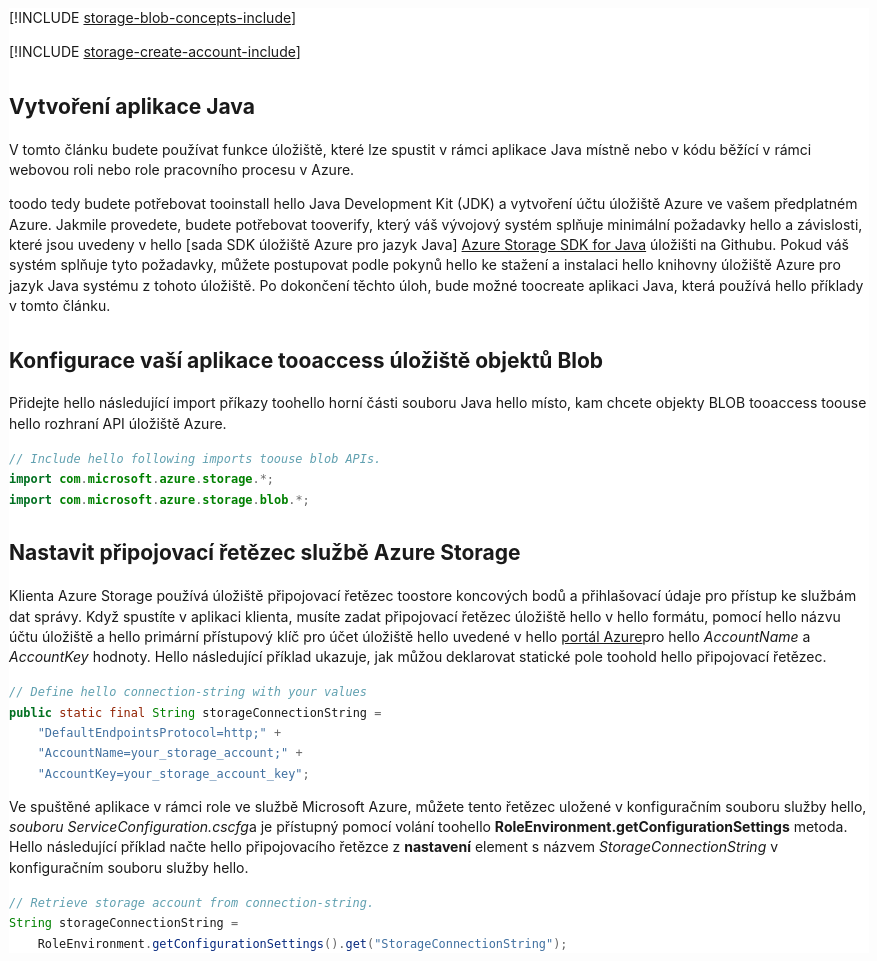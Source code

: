 [!INCLUDE [storage-blob-concepts-include](../../includes/storage-blob-concepts-include.md)]

[!INCLUDE [storage-create-account-include](../../includes/storage-create-account-include.md)]

## <a name="create-a-java-application"></a>Vytvoření aplikace Java
V tomto článku budete používat funkce úložiště, které lze spustit v rámci aplikace Java místně nebo v kódu běžící v rámci webovou roli nebo role pracovního procesu v Azure.

toodo tedy budete potřebovat tooinstall hello Java Development Kit (JDK) a vytvoření účtu úložiště Azure ve vašem předplatném Azure. Jakmile provedete, budete potřebovat tooverify, který váš vývojový systém splňuje minimální požadavky hello a závislosti, které jsou uvedeny v hello [sada SDK úložiště Azure pro jazyk Java] [ Azure Storage SDK for Java] úložišti na Githubu. Pokud váš systém splňuje tyto požadavky, můžete postupovat podle pokynů hello ke stažení a instalaci hello knihovny úložiště Azure pro jazyk Java systému z tohoto úložiště. Po dokončení těchto úloh, bude možné toocreate aplikaci Java, která používá hello příklady v tomto článku.

## <a name="configure-your-application-tooaccess-blob-storage"></a>Konfigurace vaší aplikace tooaccess úložiště objektů Blob
Přidejte hello následující import příkazy toohello horní části souboru Java hello místo, kam chcete objekty BLOB tooaccess toouse hello rozhraní API úložiště Azure.

```java
// Include hello following imports toouse blob APIs.
import com.microsoft.azure.storage.*;
import com.microsoft.azure.storage.blob.*;
```

## <a name="set-up-an-azure-storage-connection-string"></a>Nastavit připojovací řetězec službě Azure Storage
Klienta Azure Storage používá úložiště připojovací řetězec toostore koncových bodů a přihlašovací údaje pro přístup ke službám dat správy. Když spustíte v aplikaci klienta, musíte zadat připojovací řetězec úložiště hello v hello formátu, pomocí hello názvu účtu úložiště a hello primární přístupový klíč pro účet úložiště hello uvedené v hello [portál Azure](https://portal.azure.com)pro hello *AccountName* a *AccountKey* hodnoty. Hello následující příklad ukazuje, jak můžou deklarovat statické pole toohold hello připojovací řetězec.

```java
// Define hello connection-string with your values
public static final String storageConnectionString =
    "DefaultEndpointsProtocol=http;" +
    "AccountName=your_storage_account;" +
    "AccountKey=your_storage_account_key";
```

Ve spuštěné aplikace v rámci role ve službě Microsoft Azure, můžete tento řetězec uložené v konfiguračním souboru služby hello, *souboru ServiceConfiguration.cscfg*a je přístupný pomocí volání toohello  **RoleEnvironment.getConfigurationSettings** metoda. Hello následující příklad načte hello připojovacího řetězce z **nastavení** element s názvem *StorageConnectionString* v konfiguračním souboru služby hello.

```java
// Retrieve storage account from connection-string.
String storageConnectionString =
    RoleEnvironment.getConfigurationSettings().get("StorageConnectionString");
```


[Azure SDK for Java]: http://go.microsoft.com/fwlink/?LinkID=525671
[Azure Storage SDK for Java]: https://github.com/azure/azure-storage-java
[Azure Storage SDK for Android]: https://github.com/azure/azure-storage-android
[odkaz SDK klienta úložiště Azure]: http://dl.windowsazure.com/storage/javadoc/
[Azure Storage REST API]: https://msdn.microsoft.com/library/azure/dd179355.aspx
[Azure Storage Team Blog]: http://blogs.msdn.com/b/windowsazurestorage/